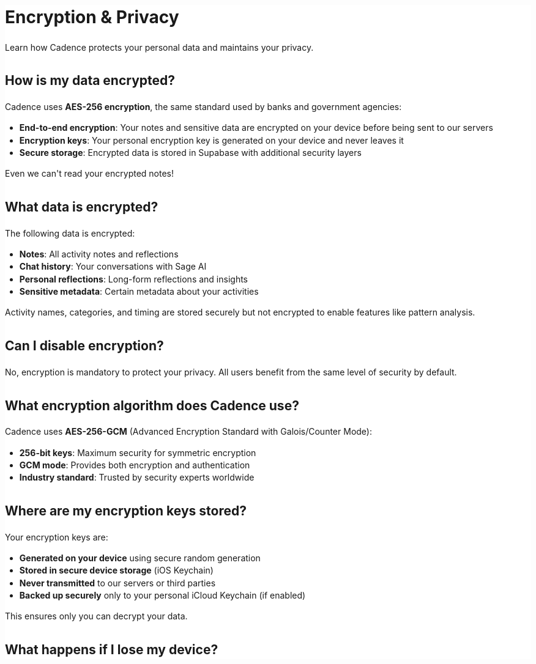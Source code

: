 # Encryption & Privacy

Learn how Cadence protects your personal data and maintains your privacy.

## How is my data encrypted?

Cadence uses **AES-256 encryption**, the same standard used by banks and government agencies:

- **End-to-end encryption**: Your notes and sensitive data are encrypted on your device before being sent to our servers
- **Encryption keys**: Your personal encryption key is generated on your device and never leaves it
- **Secure storage**: Encrypted data is stored in Supabase with additional security layers

Even we can't read your encrypted notes!

## What data is encrypted?

The following data is encrypted:

- **Notes**: All activity notes and reflections
- **Chat history**: Your conversations with Sage AI
- **Personal reflections**: Long-form reflections and insights
- **Sensitive metadata**: Certain metadata about your activities

Activity names, categories, and timing are stored securely but not encrypted to enable features like pattern analysis.

## Can I disable encryption?

No, encryption is mandatory to protect your privacy. All users benefit from the same level of security by default.

## What encryption algorithm does Cadence use?

Cadence uses **AES-256-GCM** (Advanced Encryption Standard with Galois/Counter Mode):

- **256-bit keys**: Maximum security for symmetric encryption
- **GCM mode**: Provides both encryption and authentication
- **Industry standard**: Trusted by security experts worldwide

## Where are my encryption keys stored?

Your encryption keys are:

- **Generated on your device** using secure random generation
- **Stored in secure device storage** (iOS Keychain)
- **Never transmitted** to our servers or third parties
- **Backed up securely** only to your personal iCloud Keychain (if enabled)

This ensures only you can decrypt your data.

## What happens if I lose my device?
